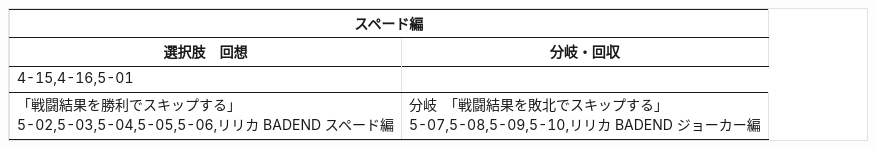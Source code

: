 <table width="99%" cellspacing="0" cellpadding="4" bordercolor="#e3e3e3" border="1" bgcolor="#ffffff" style="border-collapse: collapse;">

<tbody><tr><th class="bla" colspan="2"><a name="s">スペード編</a></th></tr>

<tr><th>選択肢&#12288;回想</th><th>分岐・回収</th></tr>

<tr></tr><tr></tr>

<tr><td>4-15,4-16,5-01</td></tr>

<tr>

<td>「戦闘結果を勝利でスキップする」<br>5-02,5-03,5-04,5-05,5-06,リリカ BADEND スペード編</td>

<td>分岐&#12288;「戦闘結果を敗北でスキップする」<br>5-07,5-08,5-09,5-10,リリカ BADEND ジョーカー編</td></tr>

</tbody></table>
              
